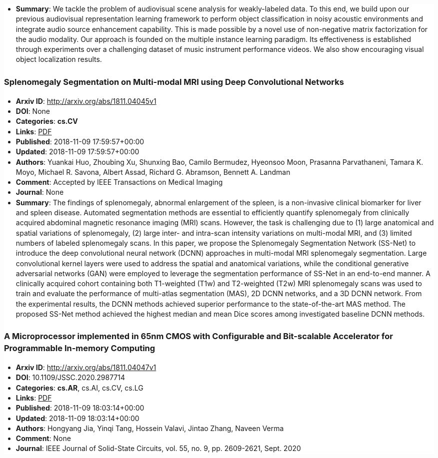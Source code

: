 - **Summary**: We tackle the problem of audiovisual scene analysis for weakly-labeled data. To this end, we build upon our previous audiovisual representation learning framework to perform object classification in noisy acoustic environments and integrate audio source enhancement capability. This is made possible by a novel use of non-negative matrix factorization for the audio modality. Our approach is founded on the multiple instance learning paradigm. Its effectiveness is established through experiments over a challenging dataset of music instrument performance videos. We also show encouraging visual object localization results.



### Splenomegaly Segmentation on Multi-modal MRI using Deep Convolutional Networks
- **Arxiv ID**: http://arxiv.org/abs/1811.04045v1
- **DOI**: None
- **Categories**: **cs.CV**
- **Links**: [PDF](http://arxiv.org/pdf/1811.04045v1)
- **Published**: 2018-11-09 17:59:57+00:00
- **Updated**: 2018-11-09 17:59:57+00:00
- **Authors**: Yuankai Huo, Zhoubing Xu, Shunxing Bao, Camilo Bermudez, Hyeonsoo Moon, Prasanna Parvathaneni, Tamara K. Moyo, Michael R. Savona, Albert Assad, Richard G. Abramson, Bennett A. Landman
- **Comment**: Accepted by IEEE Transactions on Medical Imaging
- **Journal**: None
- **Summary**: The findings of splenomegaly, abnormal enlargement of the spleen, is a non-invasive clinical biomarker for liver and spleen disease. Automated segmentation methods are essential to efficiently quantify splenomegaly from clinically acquired abdominal magnetic resonance imaging (MRI) scans. However, the task is challenging due to (1) large anatomical and spatial variations of splenomegaly, (2) large inter- and intra-scan intensity variations on multi-modal MRI, and (3) limited numbers of labeled splenomegaly scans. In this paper, we propose the Splenomegaly Segmentation Network (SS-Net) to introduce the deep convolutional neural network (DCNN) approaches in multi-modal MRI splenomegaly segmentation. Large convolutional kernel layers were used to address the spatial and anatomical variations, while the conditional generative adversarial networks (GAN) were employed to leverage the segmentation performance of SS-Net in an end-to-end manner. A clinically acquired cohort containing both T1-weighted (T1w) and T2-weighted (T2w) MRI splenomegaly scans was used to train and evaluate the performance of multi-atlas segmentation (MAS), 2D DCNN networks, and a 3D DCNN network. From the experimental results, the DCNN methods achieved superior performance to the state-of-the-art MAS method. The proposed SS-Net method achieved the highest median and mean Dice scores among investigated baseline DCNN methods.



### A Microprocessor implemented in 65nm CMOS with Configurable and Bit-scalable Accelerator for Programmable In-memory Computing
- **Arxiv ID**: http://arxiv.org/abs/1811.04047v1
- **DOI**: 10.1109/JSSC.2020.2987714
- **Categories**: **cs.AR**, cs.AI, cs.CV, cs.LG
- **Links**: [PDF](http://arxiv.org/pdf/1811.04047v1)
- **Published**: 2018-11-09 18:03:14+00:00
- **Updated**: 2018-11-09 18:03:14+00:00
- **Authors**: Hongyang Jia, Yinqi Tang, Hossein Valavi, Jintao Zhang, Naveen Verma
- **Comment**: None
- **Journal**: IEEE Journal of Solid-State Circuits, vol. 55, no. 9, pp.
  2609-2621, Sept. 2020